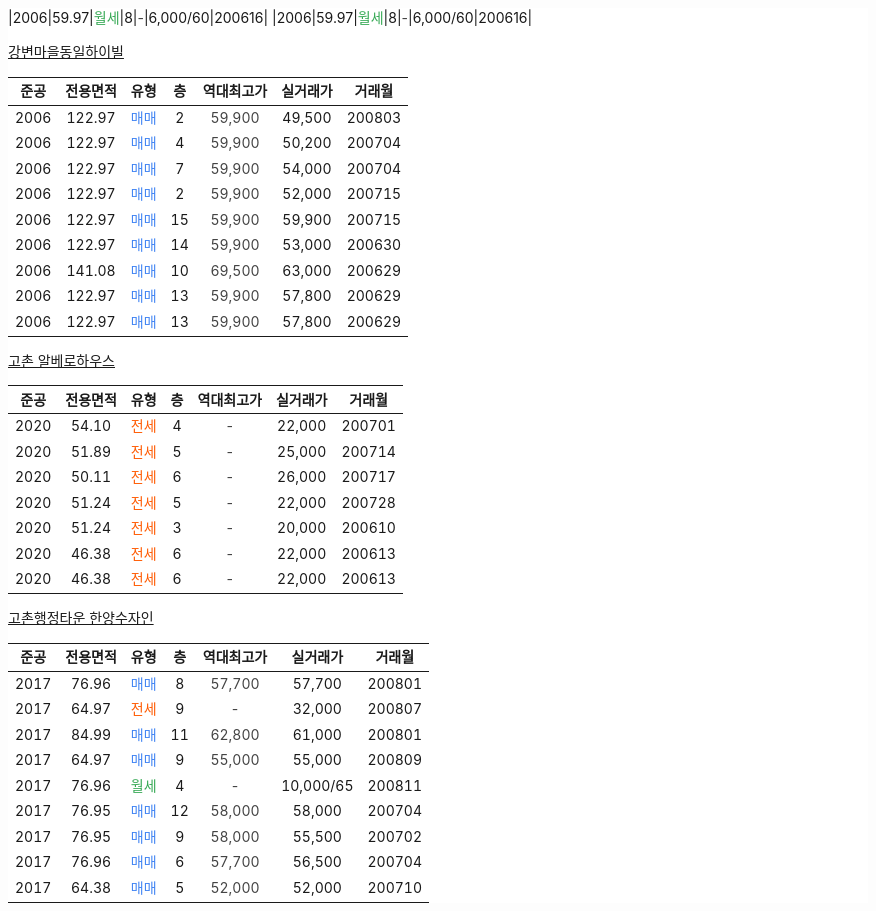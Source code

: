 |2006|59.97|<span style="color:#34a853">월세</span>|8|<span style="color:#444444">-</span>|6,000/60|200616|
|2006|59.97|<span style="color:#34a853">월세</span>|8|<span style="color:#444444">-</span>|6,000/60|200616|

[강변마을동일하이빌](https://search.naver.com/search.naver?query=%EA%B2%BD%EA%B8%B0%EB%8F%84+%EA%B9%80%ED%8F%AC%EC%8B%9C+%EA%B3%A0%EC%B4%8C%EC%9D%8D+%EC%8B%A0%EA%B3%A1%EB%A6%AC+%EA%B0%95%EB%B3%80%EB%A7%88%EC%9D%84%EB%8F%99%EC%9D%BC%ED%95%98%EC%9D%B4%EB%B9%8C)

|준공|전용면적|유형|층|역대최고가|실거래가|거래월|
|:---:|:---:|:---:|:---:|:---:|:---:|:---:|
|2006|122.97|<span style="color:#4285f3">매매</span>|2|<span style="color:#444444">59,900</span>|49,500|200803|
|2006|122.97|<span style="color:#4285f3">매매</span>|4|<span style="color:#444444">59,900</span>|50,200|200704|
|2006|122.97|<span style="color:#4285f3">매매</span>|7|<span style="color:#444444">59,900</span>|54,000|200704|
|2006|122.97|<span style="color:#4285f3">매매</span>|2|<span style="color:#444444">59,900</span>|52,000|200715|
|2006|122.97|<span style="color:#4285f3">매매</span>|15|<span style="color:#444444">59,900</span>|59,900|200715|
|2006|122.97|<span style="color:#4285f3">매매</span>|14|<span style="color:#444444">59,900</span>|53,000|200630|
|2006|141.08|<span style="color:#4285f3">매매</span>|10|<span style="color:#444444">69,500</span>|63,000|200629|
|2006|122.97|<span style="color:#4285f3">매매</span>|13|<span style="color:#444444">59,900</span>|57,800|200629|
|2006|122.97|<span style="color:#4285f3">매매</span>|13|<span style="color:#444444">59,900</span>|57,800|200629|

[고촌 알베로하우스](https://search.naver.com/search.naver?query=%EA%B2%BD%EA%B8%B0%EB%8F%84+%EA%B9%80%ED%8F%AC%EC%8B%9C+%EA%B3%A0%EC%B4%8C%EC%9D%8D+%EC%8B%A0%EA%B3%A1%EB%A6%AC+%EA%B3%A0%EC%B4%8C+%EC%95%8C%EB%B2%A0%EB%A1%9C%ED%95%98%EC%9A%B0%EC%8A%A4)

|준공|전용면적|유형|층|역대최고가|실거래가|거래월|
|:---:|:---:|:---:|:---:|:---:|:---:|:---:|
|2020|54.10|<span style="color:#ff5a00">전세</span>|4|<span style="color:#444444">-</span>|22,000|200701|
|2020|51.89|<span style="color:#ff5a00">전세</span>|5|<span style="color:#444444">-</span>|25,000|200714|
|2020|50.11|<span style="color:#ff5a00">전세</span>|6|<span style="color:#444444">-</span>|26,000|200717|
|2020|51.24|<span style="color:#ff5a00">전세</span>|5|<span style="color:#444444">-</span>|22,000|200728|
|2020|51.24|<span style="color:#ff5a00">전세</span>|3|<span style="color:#444444">-</span>|20,000|200610|
|2020|46.38|<span style="color:#ff5a00">전세</span>|6|<span style="color:#444444">-</span>|22,000|200613|
|2020|46.38|<span style="color:#ff5a00">전세</span>|6|<span style="color:#444444">-</span>|22,000|200613|

[고촌행정타운 한양수자인](https://search.naver.com/search.naver?query=%EA%B2%BD%EA%B8%B0%EB%8F%84+%EA%B9%80%ED%8F%AC%EC%8B%9C+%EA%B3%A0%EC%B4%8C%EC%9D%8D+%EC%8B%A0%EA%B3%A1%EB%A6%AC+%EA%B3%A0%EC%B4%8C%ED%96%89%EC%A0%95%ED%83%80%EC%9A%B4+%ED%95%9C%EC%96%91%EC%88%98%EC%9E%90%EC%9D%B8)

|준공|전용면적|유형|층|역대최고가|실거래가|거래월|
|:---:|:---:|:---:|:---:|:---:|:---:|:---:|
|2017|76.96|<span style="color:#4285f3">매매</span>|8|<span style="color:#444444">57,700</span>|57,700|200801|
|2017|64.97|<span style="color:#ff5a00">전세</span>|9|<span style="color:#444444">-</span>|32,000|200807|
|2017|84.99|<span style="color:#4285f3">매매</span>|11|<span style="color:#444444">62,800</span>|61,000|200801|
|2017|64.97|<span style="color:#4285f3">매매</span>|9|<span style="color:#444444">55,000</span>|55,000|200809|
|2017|76.96|<span style="color:#34a853">월세</span>|4|<span style="color:#444444">-</span>|10,000/65|200811|
|2017|76.95|<span style="color:#4285f3">매매</span>|12|<span style="color:#444444">58,000</span>|58,000|200704|
|2017|76.95|<span style="color:#4285f3">매매</span>|9|<span style="color:#444444">58,000</span>|55,500|200702|
|2017|76.96|<span style="color:#4285f3">매매</span>|6|<span style="color:#444444">57,700</span>|56,500|200704|
|2017|64.38|<span style="color:#4285f3">매매</span>|5|<span style="color:#444444">52,000</span>|52,000|200710|